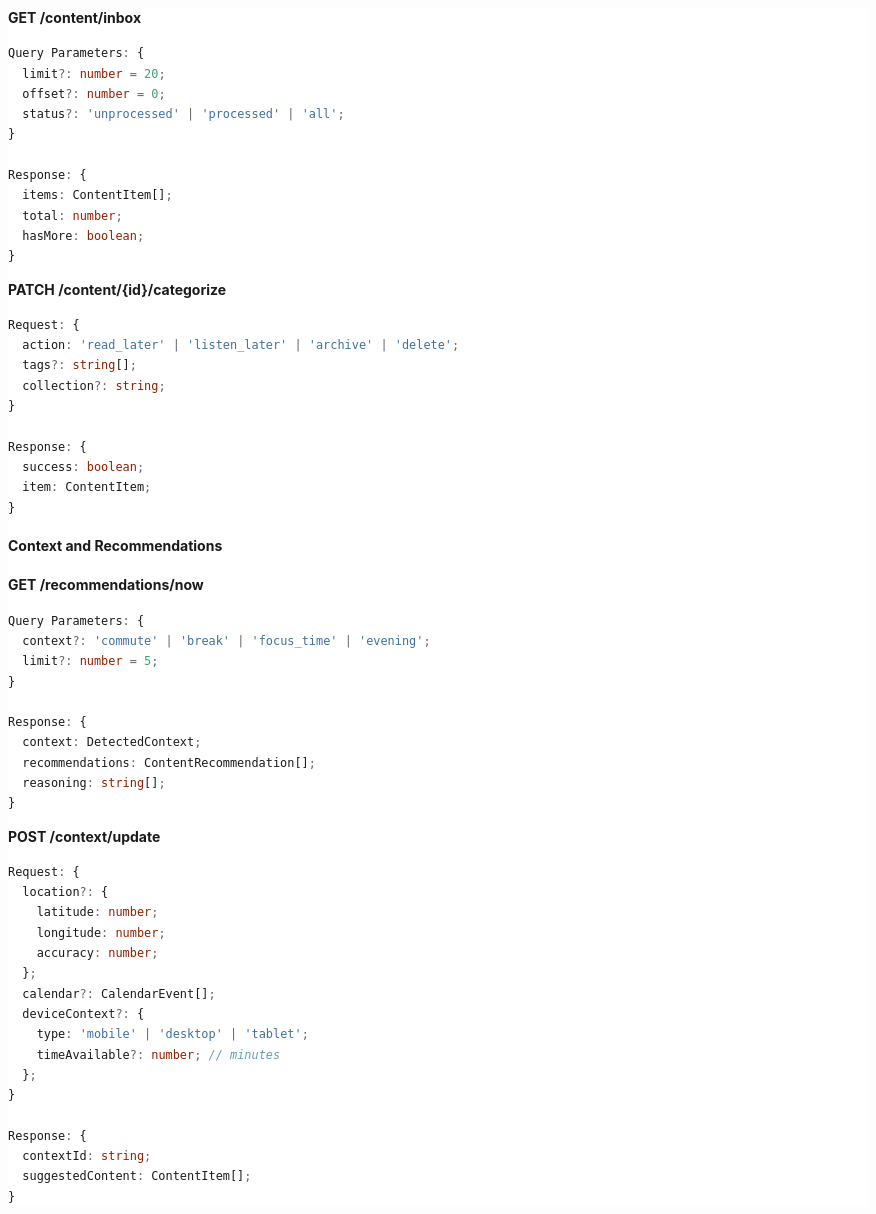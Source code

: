 **GET /content/inbox**
```typescript
Query Parameters: {
  limit?: number = 20;
  offset?: number = 0;
  status?: 'unprocessed' | 'processed' | 'all';
}

Response: {
  items: ContentItem[];
  total: number;
  hasMore: boolean;
}
```

**PATCH /content/{id}/categorize**
```typescript
Request: {
  action: 'read_later' | 'listen_later' | 'archive' | 'delete';
  tags?: string[];
  collection?: string;
}

Response: {
  success: boolean;
  item: ContentItem;
}
```

#### Context and Recommendations

**GET /recommendations/now**
```typescript
Query Parameters: {
  context?: 'commute' | 'break' | 'focus_time' | 'evening';
  limit?: number = 5;
}

Response: {
  context: DetectedContext;
  recommendations: ContentRecommendation[];
  reasoning: string[];
}
```

**POST /context/update**
```typescript
Request: {
  location?: {
    latitude: number;
    longitude: number;
    accuracy: number;
  };
  calendar?: CalendarEvent[];
  deviceContext?: {
    type: 'mobile' | 'desktop' | 'tablet';
    timeAvailable?: number; // minutes
  };
}

Response: {
  contextId: string;
  suggestedContent: ContentItem[];
}
```
